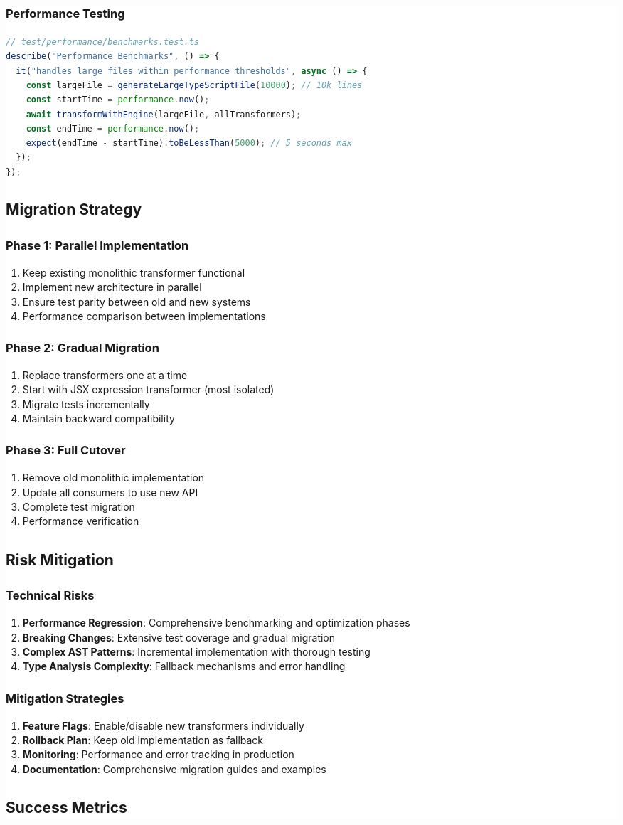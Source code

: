 ### Performance Testing
```typescript
// test/performance/benchmarks.test.ts
describe("Performance Benchmarks", () => {
  it("handles large files within performance thresholds", async () => {
    const largeFile = generateLargeTypeScriptFile(10000); // 10k lines
    const startTime = performance.now();
    await transformWithEngine(largeFile, allTransformers);
    const endTime = performance.now();
    expect(endTime - startTime).toBeLessThan(5000); // 5 seconds max
  });
});
```

## Migration Strategy

### Phase 1: Parallel Implementation
1. Keep existing monolithic transformer functional
2. Implement new architecture in parallel
3. Ensure test parity between old and new systems
4. Performance comparison between implementations

### Phase 2: Gradual Migration
1. Replace transformers one at a time
2. Start with JSX expression transformer (most isolated)
3. Migrate tests incrementally
4. Maintain backward compatibility

### Phase 3: Full Cutover
1. Remove old monolithic implementation
2. Update all consumers to use new API
3. Complete test migration
4. Performance verification

## Risk Mitigation

### Technical Risks
1. **Performance Regression**: Comprehensive benchmarking and optimization phases
2. **Breaking Changes**: Extensive test coverage and gradual migration
3. **Complex AST Patterns**: Incremental implementation with thorough testing
4. **Type Analysis Complexity**: Fallback mechanisms and error handling

### Mitigation Strategies
1. **Feature Flags**: Enable/disable new transformers individually
2. **Rollback Plan**: Keep old implementation as fallback
3. **Monitoring**: Performance and error tracking in production
4. **Documentation**: Comprehensive migration guides and examples

## Success Metrics
